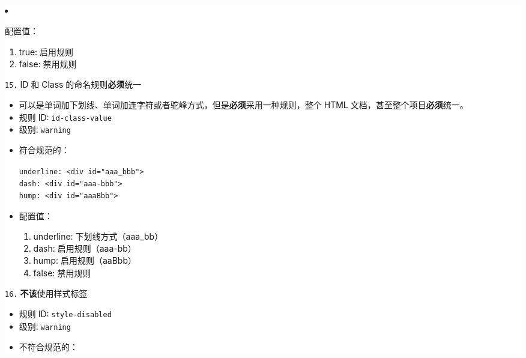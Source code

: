 </li>
<li>
<p>配置值：</p>
<ol>
<li>true: 启用规则</li>
<li>false: 禁用规则</li>
</ol>
</li>
</ul>
<p><code>15.</code> ID 和 Class 的命名规则<strong>必须</strong>统一</p>
<ul>
<li>可以是单词加下划线、单词加连字符或者驼峰方式，但是<strong>必须</strong>采用一种规则，整个 HTML 文档，甚至整个项目<strong>必须</strong>统一。</li>
<li>规则 ID: <code>id-class-value</code>
</li>
<li>级别: <code>warning</code>
</li>
<li>
<p>符合规范的：</p>
<div class="widget-codetool" style="display:none;">
      <div class="widget-codetool--inner">
      <span class="selectCode code-tool" data-toggle="tooltip" data-placement="top" title="" data-original-title="全选"></span>
      <span type="button" class="copyCode code-tool" data-toggle="tooltip" data-placement="top" data-clipboard-text="underline: <div id=&quot;aaa_bbb&quot;>
dash: <div id=&quot;aaa-bbb&quot;>
hump: <div id=&quot;aaaBbb&quot;>" title="" data-original-title="复制"></span>
      <span type="button" class="saveToNote code-tool" data-toggle="tooltip" data-placement="top" title="" data-original-title="放进笔记"></span>
      </div>
      </div><pre class="xml hljs"><code class="html">underline: <span class="hljs-tag">&lt;<span class="hljs-name">div</span> <span class="hljs-attr">id</span>=<span class="hljs-string">"aaa_bbb"</span>&gt;</span>
dash: <span class="hljs-tag">&lt;<span class="hljs-name">div</span> <span class="hljs-attr">id</span>=<span class="hljs-string">"aaa-bbb"</span>&gt;</span>
hump: <span class="hljs-tag">&lt;<span class="hljs-name">div</span> <span class="hljs-attr">id</span>=<span class="hljs-string">"aaaBbb"</span>&gt;</span></code></pre>
</li>
<li>
<p>配置值：</p>
<ol>
<li>underline: 下划线方式（aaa_bb）</li>
<li>dash: 启用规则（aaa-bb）</li>
<li>hump: 启用规则（aaBbb）</li>
<li>false: 禁用规则</li>
</ol>
</li>
</ul>
<p><code>16.</code> <strong>不该</strong>使用样式标签</p>
<ul>
<li>规则 ID: <code>style-disabled</code>
</li>
<li>级别: <code>warning</code>
</li>
<li>
<p>不符合规范的：</p>
<div class="widget-codetool" style="display:none;">
      <div class="widget-codetool--inner">
      <span class="selectCode code-tool" data-toggle="tooltip" data-placement="top" title="" data-original-title="全选"></span>
      <span type="button" class="copyCode code-tool" data-toggle="tooltip" data-placement="top" data-clipboard-text="<head><style type=&quot;text/css&quot;></style></head>
<body><style type=&quot;text/css&quot;></style></body>" title="" data-original-title="复制"></span>
      <span type="button" class="saveToNote code-tool" data-toggle="tooltip" data-placement="top" title="" data-original-title="放进笔记"></span>
